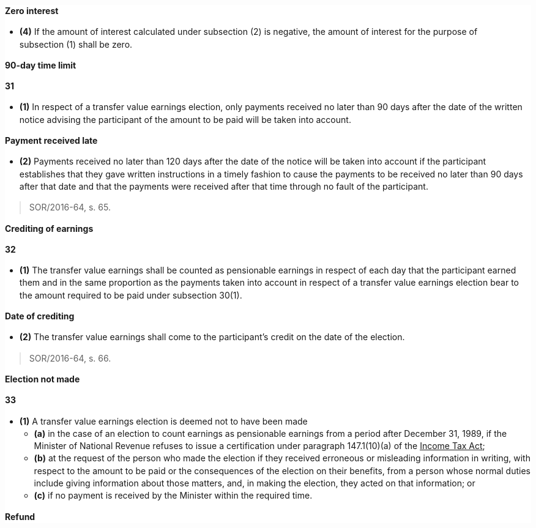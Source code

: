**Zero interest**

- **(4)** If the amount of interest calculated under subsection (2) is negative, the amount of interest for the purpose of subsection (1) shall be zero.




**90-day time limit**

**31** 

- **(1)** In respect of a transfer value earnings election, only payments received no later than 90 days after the date of the written notice advising the participant of the amount to be paid will be taken into account.

**Payment received late**

- **(2)** Payments received no later than 120 days after the date of the notice will be taken into account if the participant establishes that they gave written instructions in a timely fashion to cause the payments to be received no later than 90 days after that date and that the payments were received after that time through no fault of the participant.
> SOR/2016-64, s. 65.





**Crediting of earnings**

**32** 

- **(1)** The transfer value earnings shall be counted as pensionable earnings in respect of each day that the participant earned them and in the same proportion as the payments taken into account in respect of a transfer value earnings election bear to the amount required to be paid under subsection 30(1).

**Date of crediting**

- **(2)** The transfer value earnings shall come to the participant’s credit on the date of the election.
> SOR/2016-64, s. 66.





**Election not made**

**33** 

- **(1)** A transfer value earnings election is deemed not to have been made
	- **(a)** in the case of an election to count earnings as pensionable earnings from a period after December 31, 1989, if the Minister of National Revenue refuses to issue a certification under paragraph 147.1(10)(a) of the [Income Tax Act](/en/Acts/Statutes%20of%20Canada/1985/c.%201%20(5th%20Supp.).md);
	- **(b)** at the request of the person who made the election if they received erroneous or misleading information in writing, with respect to the amount to be paid or the consequences of the election on their benefits, from a person whose normal duties include giving information about those matters, and, in making the election, they acted on that information; or
	- **(c)** if no payment is received by the Minister within the required time.

**Refund**
